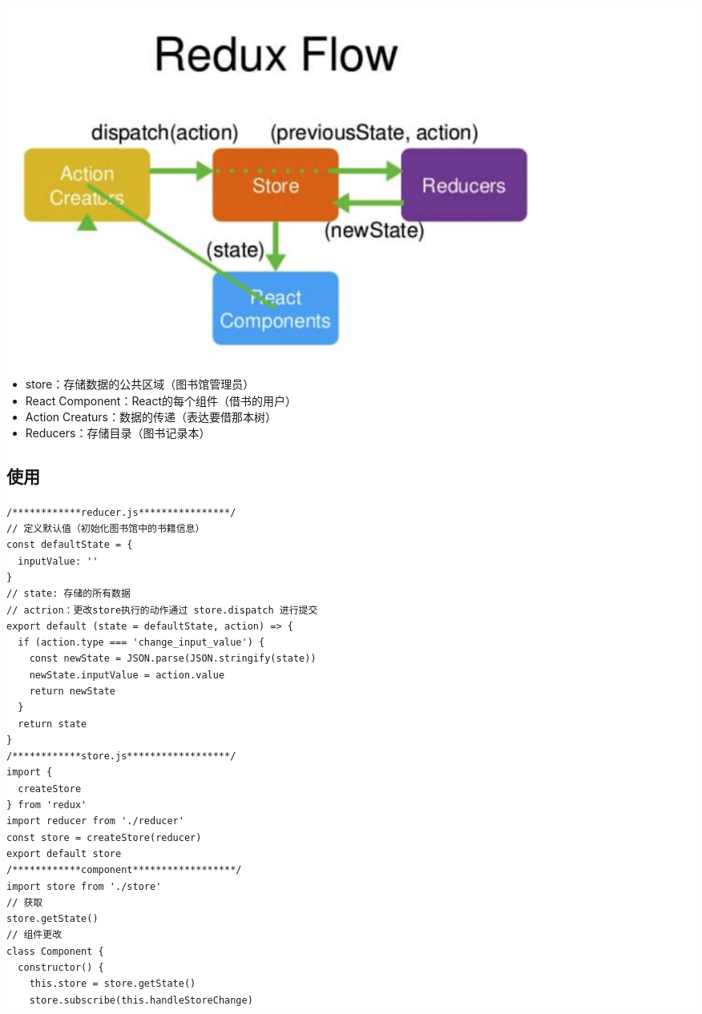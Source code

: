![](./img/ReduxFlow.png)

* store：存储数据的公共区域（图书馆管理员）
* React Component：React的每个组件（借书的用户）
* Action Creaturs：数据的传递（表达要借那本树）
* Reducers：存储目录（图书记录本）

## 使用

``` JS
/************reducer.js****************/
// 定义默认值（初始化图书馆中的书籍信息）
const defaultState = {
  inputValue: ''
}
// state: 存储的所有数据
// actrion：更改store执行的动作通过 store.dispatch 进行提交
export default (state = defaultState, action) => {
  if (action.type === 'change_input_value') {
    const newState = JSON.parse(JSON.stringify(state))
    newState.inputValue = action.value
    return newState
  }
  return state
}
/************store.js******************/
import {
  createStore
} from 'redux'
import reducer from './reducer'
const store = createStore(reducer)
export default store
/************component******************/
import store from './store'
// 获取
store.getState()
// 组件更改
class Component {
  constructor() {
    this.store = store.getState()
    store.subscribe(this.handleStoreChange)
```